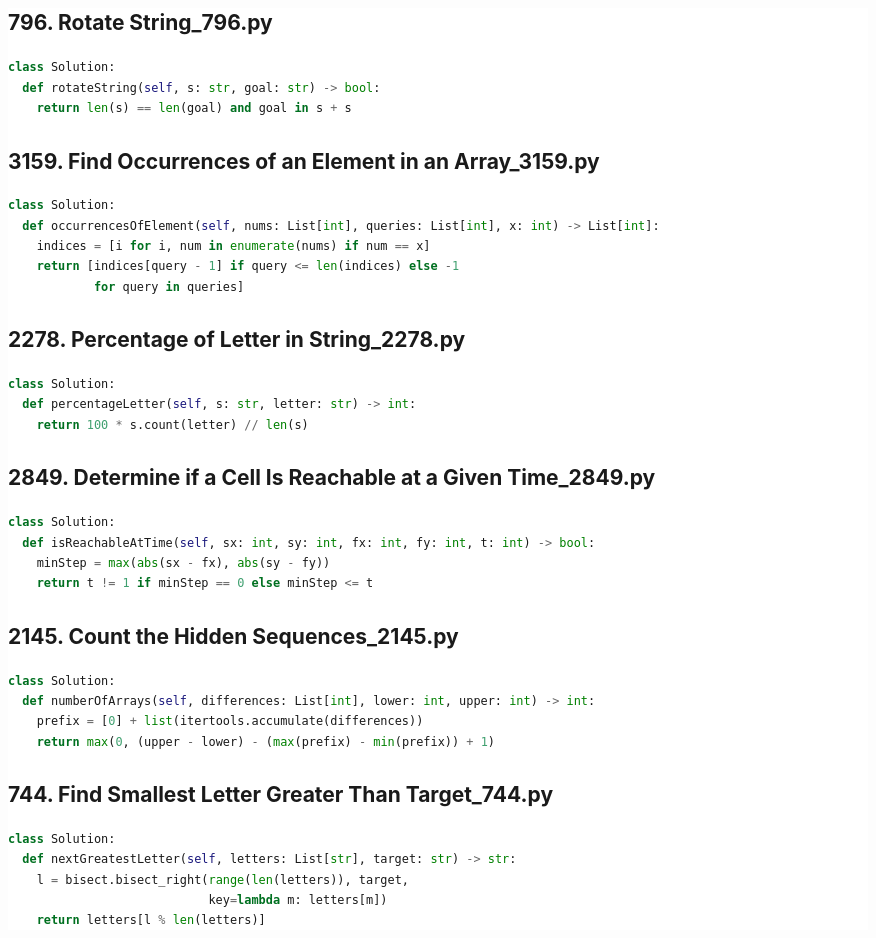 ## 796. Rotate String_796.py
```python
class Solution:
  def rotateString(self, s: str, goal: str) -> bool:
    return len(s) == len(goal) and goal in s + s

```

## 3159. Find Occurrences of an Element in an Array_3159.py
```python
class Solution:
  def occurrencesOfElement(self, nums: List[int], queries: List[int], x: int) -> List[int]:
    indices = [i for i, num in enumerate(nums) if num == x]
    return [indices[query - 1] if query <= len(indices) else -1
            for query in queries]

```

## 2278. Percentage of Letter in String_2278.py
```python
class Solution:
  def percentageLetter(self, s: str, letter: str) -> int:
    return 100 * s.count(letter) // len(s)

```

## 2849. Determine if a Cell Is Reachable at a Given Time_2849.py
```python
class Solution:
  def isReachableAtTime(self, sx: int, sy: int, fx: int, fy: int, t: int) -> bool:
    minStep = max(abs(sx - fx), abs(sy - fy))
    return t != 1 if minStep == 0 else minStep <= t

```

## 2145. Count the Hidden Sequences_2145.py
```python
class Solution:
  def numberOfArrays(self, differences: List[int], lower: int, upper: int) -> int:
    prefix = [0] + list(itertools.accumulate(differences))
    return max(0, (upper - lower) - (max(prefix) - min(prefix)) + 1)

```

## 744. Find Smallest Letter Greater Than Target_744.py
```python
class Solution:
  def nextGreatestLetter(self, letters: List[str], target: str) -> str:
    l = bisect.bisect_right(range(len(letters)), target,
                            key=lambda m: letters[m])
    return letters[l % len(letters)]

```
